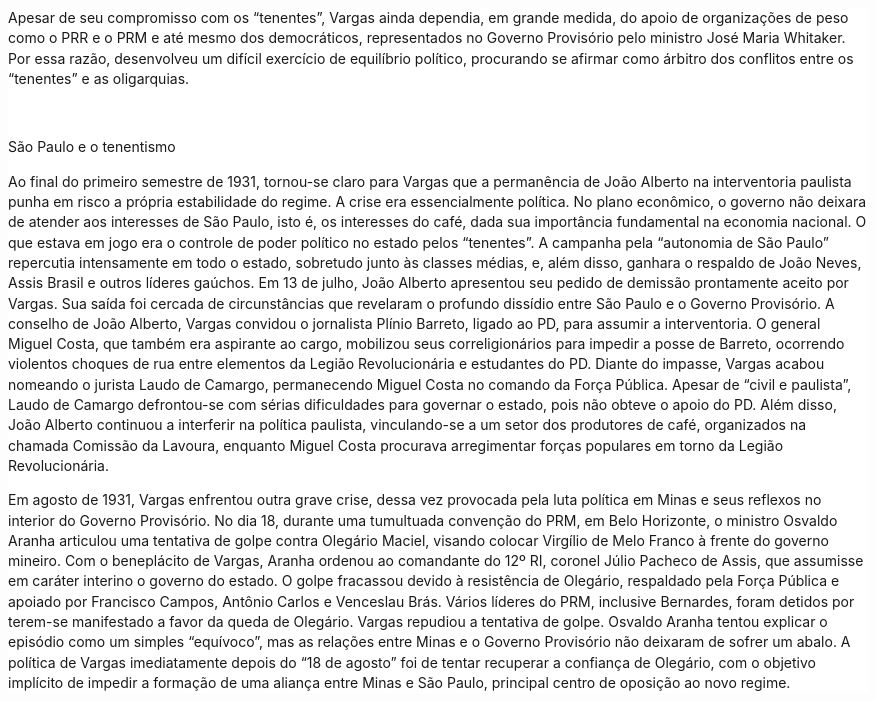 Apesar de seu compromisso com os “tenentes”, Vargas ainda dependia, em
grande medida, do apoio de organizações de peso como o PRR e o PRM e até
mesmo dos democráticos, representados no Governo Provisório pelo
ministro José Maria Whitaker. Por essa razão, desenvolveu um difícil
exercício de equilíbrio político, procurando se afirmar como árbitro dos
conflitos entre os “tenentes” e as oligarquias.

 

São Paulo e o tenentismo

Ao final do primeiro semestre de 1931, tornou-se claro para Vargas que a
permanência de João Alberto na interventoria paulista punha em risco a
própria estabilidade do regime. A crise era essencialmente política. No
plano econômico, o governo não deixara de atender aos interesses de São
Paulo, isto é, os interesses do café, dada sua importância fundamental
na economia nacional. O que estava em jogo era o controle de poder
político no estado pelos “tenentes”. A campanha pela “autonomia de São
Paulo” repercutia intensamente em todo o estado, sobretudo junto às
classes médias, e, além disso, ganhara o respaldo de João Neves, Assis
Brasil e outros líderes gaúchos. Em 13 de julho, João Alberto apresentou
seu pedido de demissão prontamente aceito por Vargas. Sua saída foi
cercada de circunstâncias que revelaram o profundo dissídio entre São
Paulo e o Governo Provisório. A conselho de João Alberto, Vargas
convidou o jornalista Plínio Barreto, ligado ao PD, para assumir a
interventoria. O general Miguel Costa, que também era aspirante ao
cargo, mobilizou seus correligionários para impedir a posse de Barreto,
ocorrendo violentos choques de rua entre elementos da Legião
Revolucionária e estudantes do PD. Diante do impasse, Vargas acabou
nomeando o jurista Laudo de Camargo, permanecendo Miguel Costa no
comando da Força Pública. Apesar de “civil e paulista”, Laudo de Camargo
defrontou-se com sérias dificuldades para governar o estado, pois não
obteve o apoio do PD. Além disso, João Alberto continuou a interferir na
política paulista, vinculando-se a um setor dos produtores de café,
organizados na chamada Comissão da Lavoura, enquanto Miguel Costa
procurava arregimentar forças populares em torno da Legião
Revolucionária.

Em agosto de 1931, Vargas enfrentou outra grave crise, dessa vez
provocada pela luta política em Minas e seus reflexos no interior do
Governo Provisório. No dia 18, durante uma tumultuada convenção do PRM,
em Belo Horizonte, o ministro Osvaldo Aranha articulou uma tentativa de
golpe contra Olegário Maciel, visando colocar Virgílio de Melo Franco à
frente do governo mineiro. Com o beneplácito de Vargas, Aranha ordenou
ao comandante do 12º RI, coronel Júlio Pacheco de Assis, que assumisse
em caráter interino o governo do estado. O golpe fracassou devido à
resistência de Olegário, respaldado pela Força Pública e apoiado por
Francisco Campos, Antônio Carlos e Venceslau Brás. Vários líderes do
PRM, inclusive Bernardes, foram detidos por terem-se manifestado a favor
da queda de Olegário. Vargas repudiou a tentativa de golpe. Osvaldo
Aranha tentou explicar o episódio como um simples “equívoco”, mas as
relações entre Minas e o Governo Provisório não deixaram de sofrer um
abalo. A política de Vargas imediatamente depois do “18 de agosto” foi
de tentar recuperar a confiança de Olegário, com o objetivo implícito de
impedir a formação de uma aliança entre Minas e São Paulo, principal
centro de oposição ao novo regime.

